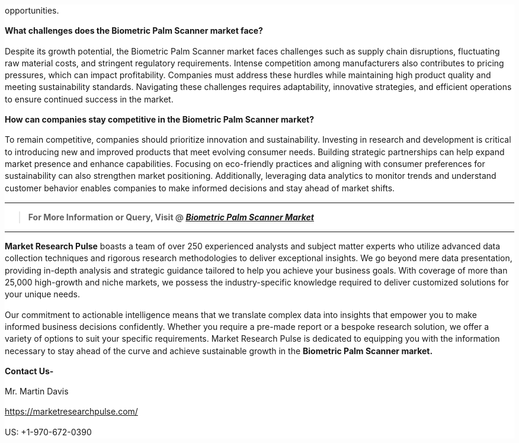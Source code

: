 opportunities.</p><p><strong>What challenges does the Biometric Palm Scanner market face?</strong></p><p>Despite its growth potential, the Biometric Palm Scanner market faces challenges such as supply chain disruptions, fluctuating raw material costs, and stringent regulatory requirements. Intense competition among manufacturers also contributes to pricing pressures, which can impact profitability. Companies must address these hurdles while maintaining high product quality and meeting sustainability standards. Navigating these challenges requires adaptability, innovative strategies, and efficient operations to ensure continued success in the market.</p><p><strong>How can companies stay competitive in the Biometric Palm Scanner market?</strong></p><p>To remain competitive, companies should prioritize innovation and sustainability. Investing in research and development is critical to introducing new and improved products that meet evolving consumer needs. Building strategic partnerships can help expand market presence and enhance capabilities. Focusing on eco-friendly practices and aligning with consumer preferences for sustainability can also strengthen market positioning. Additionally, leveraging data analytics to monitor trends and understand customer behavior enables companies to make informed decisions and stay ahead of market shifts.</p><hr /><blockquote><p><strong>For More Information or Query, Visit @&nbsp;<em><a href="https://marketresearchpulse.com/report/112454/biometric-palm-scanner-market?utm_source=Linkedin&utm_medium=027">Biometric Palm Scanner Market</a></em></strong></p></blockquote><hr /><p><strong>Market Research Pulse</strong> boasts a team of over 250 experienced analysts and subject matter experts who utilize advanced data collection techniques and rigorous research methodologies to deliver exceptional insights. We go beyond mere data presentation, providing in-depth analysis and strategic guidance tailored to help you achieve your business goals. With coverage of more than 25,000 high-growth and niche markets, we possess the industry-specific knowledge required to deliver customized solutions for your unique needs.</p><p>Our commitment to actionable intelligence means that we translate complex data into insights that empower you to make informed business decisions confidently. Whether you require a pre-made report or a bespoke research solution, we offer a variety of options to suit your specific requirements. Market Research Pulse is dedicated to equipping you with the information necessary to stay ahead of the curve and achieve sustainable growth in the <strong>Biometric Palm Scanner market.</strong></p><p><strong>Contact Us-</strong></p><p>Mr. Martin Davis</p><p>https://marketresearchpulse.com/</p><p>US: +1-970-672-0390</p>

